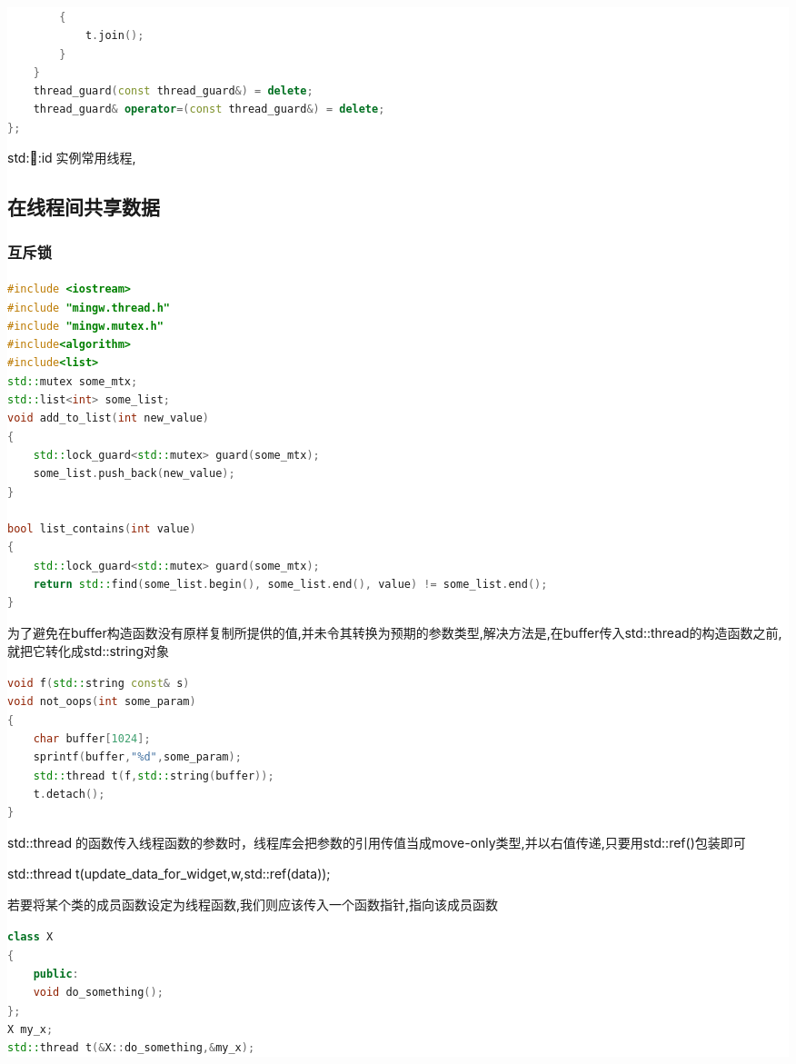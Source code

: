 ```c++
        {
            t.join();
        }
    }
    thread_guard(const thread_guard&) = delete;
    thread_guard& operator=(const thread_guard&) = delete;
};
```

std::thread::id 实例常用线程,

## 在线程间共享数据

### 互斥锁
```c++
#include <iostream>
#include "mingw.thread.h"
#include "mingw.mutex.h"
#include<algorithm>
#include<list>
std::mutex some_mtx;
std::list<int> some_list;
void add_to_list(int new_value)
{
    std::lock_guard<std::mutex> guard(some_mtx);
    some_list.push_back(new_value);
}

bool list_contains(int value)
{
    std::lock_guard<std::mutex> guard(some_mtx);
    return std::find(some_list.begin(), some_list.end(), value) != some_list.end();
}
```
为了避免在buffer构造函数没有原样复制所提供的值,并未令其转换为预期的参数类型,解决方法是,在buffer传入std::thread的构造函数之前,就把它转化成std::string对象
```c++
void f(std::string const& s)
void not_oops(int some_param)
{
    char buffer[1024];
    sprintf(buffer,"%d",some_param);
    std::thread t(f,std::string(buffer));
    t.detach();
}
```
std::thread 的函数传入线程函数的参数时，线程库会把参数的引用传值当成move-only类型,并以右值传递,只要用std::ref()包装即可

std::thread t(update_data_for_widget,w,std::ref(data));

若要将某个类的成员函数设定为线程函数,我们则应该传入一个函数指针,指向该成员函数
```c++
class X
{
    public:
    void do_something();
};
X my_x;
std::thread t(&X::do_something,&my_x);
```
